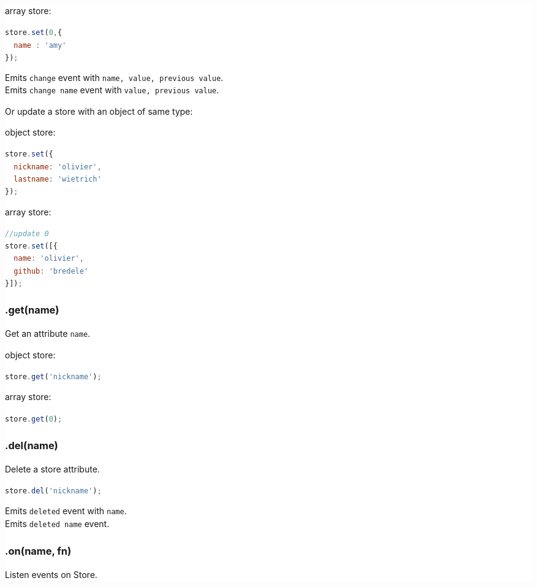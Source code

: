 array store:
```js
store.set(0,{
  name : 'amy'
});
```

  Emits `change` event with `name, value, previous value`.<br>
  Emits `change name` event with `value, previous value`.

 Or update a store with an object of same type:

object store:
```js
store.set({
  nickname: 'olivier',
  lastname: 'wietrich'
});
```

array store:
```js
//update 0
store.set([{
  name: 'olivier',
  github: 'bredele'
}]);
```

### .get(name)

 Get an attribute `name`.

object store:
```js
store.get('nickname');
```

array store:
```js
store.get(0);
```

### .del(name)

 Delete a store attribute.

```js
store.del('nickname');
```

  Emits `deleted` event with `name`.<br>
  Emits `deleted name` event.


### .on(name, fn)

  Listen events on Store.
